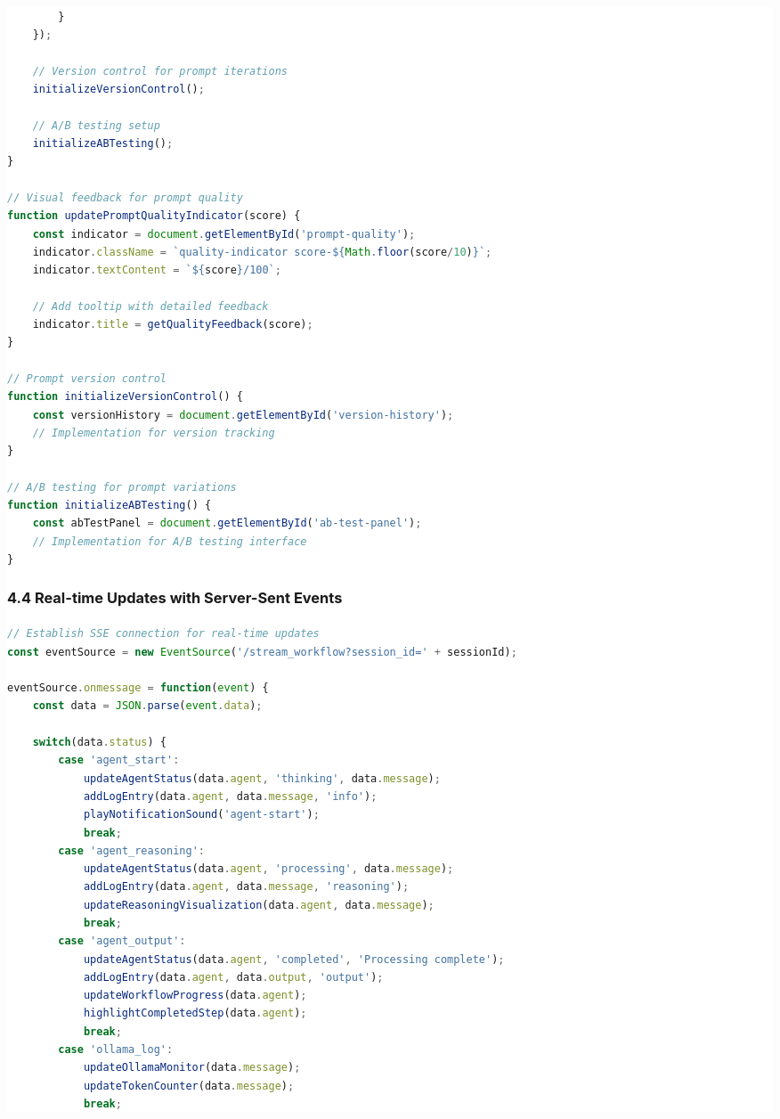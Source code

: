 ```javascript
        }
    });
    
    // Version control for prompt iterations
    initializeVersionControl();
    
    // A/B testing setup
    initializeABTesting();
}

// Visual feedback for prompt quality
function updatePromptQualityIndicator(score) {
    const indicator = document.getElementById('prompt-quality');
    indicator.className = `quality-indicator score-${Math.floor(score/10)}`;
    indicator.textContent = `${score}/100`;
    
    // Add tooltip with detailed feedback
    indicator.title = getQualityFeedback(score);
}

// Prompt version control
function initializeVersionControl() {
    const versionHistory = document.getElementById('version-history');
    // Implementation for version tracking
}

// A/B testing for prompt variations
function initializeABTesting() {
    const abTestPanel = document.getElementById('ab-test-panel');
    // Implementation for A/B testing interface
}
```

### 4.4 Real-time Updates with Server-Sent Events

```javascript
// Establish SSE connection for real-time updates
const eventSource = new EventSource('/stream_workflow?session_id=' + sessionId);

eventSource.onmessage = function(event) {
    const data = JSON.parse(event.data);
    
    switch(data.status) {
        case 'agent_start':
            updateAgentStatus(data.agent, 'thinking', data.message);
            addLogEntry(data.agent, data.message, 'info');
            playNotificationSound('agent-start');
            break;
        case 'agent_reasoning':
            updateAgentStatus(data.agent, 'processing', data.message);
            addLogEntry(data.agent, data.message, 'reasoning');
            updateReasoningVisualization(data.agent, data.message);
            break;
        case 'agent_output':
            updateAgentStatus(data.agent, 'completed', 'Processing complete');
            addLogEntry(data.agent, data.output, 'output');
            updateWorkflowProgress(data.agent);
            highlightCompletedStep(data.agent);
            break;
        case 'ollama_log':
            updateOllamaMonitor(data.message);
            updateTokenCounter(data.message);
            break;
```